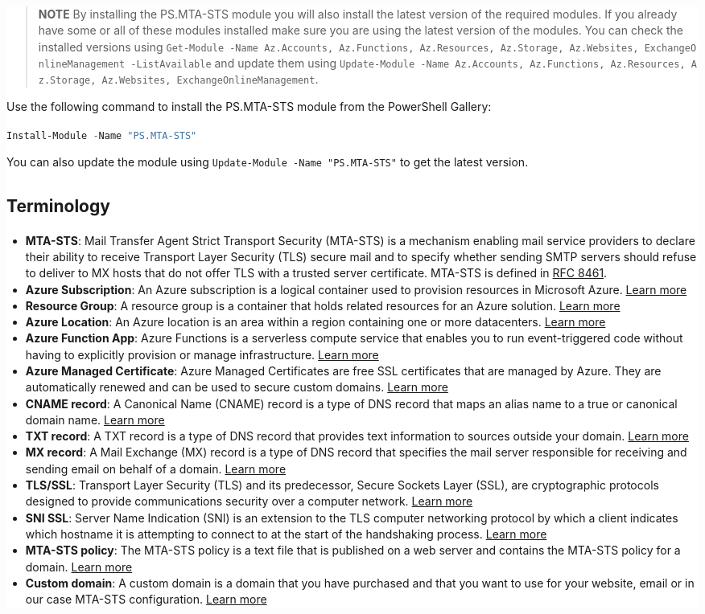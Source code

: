 > **NOTE** By installing the PS.MTA-STS module you will also install the latest version of the required modules. If you already have some or all of these modules installed make sure you are using the latest version of the modules. You can check the installed versions using `Get-Module -Name Az.Accounts, Az.Functions, Az.Resources, Az.Storage, Az.Websites, ExchangeOnlineManagement -ListAvailable` and update them using `Update-Module -Name Az.Accounts, Az.Functions, Az.Resources, Az.Storage, Az.Websites, ExchangeOnlineManagement`.

Use the following command to install the PS.MTA-STS module from the PowerShell Gallery:

```PowerShell
Install-Module -Name "PS.MTA-STS"
```

You can also update the module using `Update-Module -Name "PS.MTA-STS"` to get the latest version.

## Terminology

- **MTA-STS**: Mail Transfer Agent Strict Transport Security (MTA-STS) is a mechanism enabling mail service providers to declare their ability to receive Transport Layer Security (TLS) secure mail and to specify whether sending SMTP servers should refuse to deliver to MX hosts that do not offer TLS with a trusted server certificate. MTA-STS is defined in [RFC 8461](https://tools.ietf.org/html/rfc8461).
- **Azure Subscription**: An Azure subscription is a logical container used to provision resources in Microsoft Azure. [Learn more](https://docs.microsoft.com/en-us/azure/cost-management-billing/manage/create-subscription)
- **Resource Group**: A resource group is a container that holds related resources for an Azure solution. [Learn more](https://docs.microsoft.com/en-us/azure/azure-resource-manager/management/manage-resource-groups-portal)
- **Azure Location**: An Azure location is an area within a region containing one or more datacenters. [Learn more](https://azure.microsoft.com/en-us/global-infrastructure/locations/)
- **Azure Function App**: Azure Functions is a serverless compute service that enables you to run event-triggered code without having to explicitly provision or manage infrastructure. [Learn more](https://docs.microsoft.com/en-us/azure/azure-functions/functions-overview)
- **Azure Managed Certificate**: Azure Managed Certificates are free SSL certificates that are managed by Azure. They are automatically renewed and can be used to secure custom domains. [Learn more](https://docs.microsoft.com/en-us/azure/app-service/configure-ssl-bindings#azure-managed-certificates)
- **CNAME record**: A Canonical Name (CNAME) record is a type of DNS record that maps an alias name to a true or canonical domain name. [Learn more](https://en.wikipedia.org/wiki/CNAME_record)
- **TXT record**: A TXT record is a type of DNS record that provides text information to sources outside your domain. [Learn more](https://en.wikipedia.org/wiki/TXT_record)
- **MX record**: A Mail Exchange (MX) record is a type of DNS record that specifies the mail server responsible for receiving and sending email on behalf of a domain. [Learn more](https://en.wikipedia.org/wiki/MX_record)
- **TLS/SSL**: Transport Layer Security (TLS) and its predecessor, Secure Sockets Layer (SSL), are cryptographic protocols designed to provide communications security over a computer network. [Learn more](https://en.wikipedia.org/wiki/Transport_Layer_Security)
- **SNI SSL**: Server Name Indication (SNI) is an extension to the TLS computer networking protocol by which a client indicates which hostname it is attempting to connect to at the start of the handshaking process. [Learn more](https://en.wikipedia.org/wiki/Server_Name_Indication)
- **MTA-STS policy**: The MTA-STS policy is a text file that is published on a web server and contains the MTA-STS policy for a domain. [Learn more](https://tools.ietf.org/html/rfc8461#section-3.1)
- **Custom domain**: A custom domain is a domain that you have purchased and that you want to use for your website, email or in our case MTA-STS configuration. [Learn more](https://en.wikipedia.org/wiki/Domain_name)
